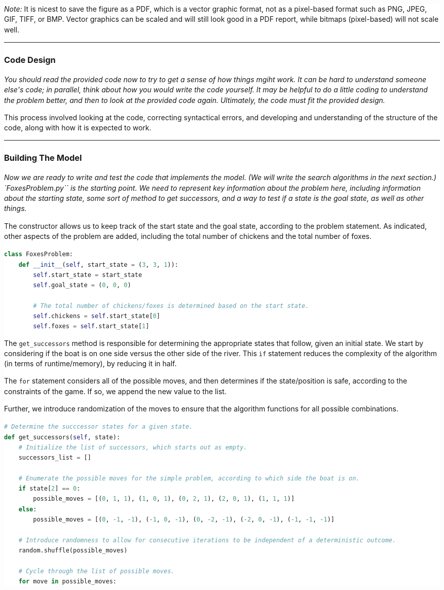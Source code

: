 *Note:* It is nicest to save the figure as a PDF, which is a vector graphic format, not as a pixel-based format such as PNG, JPEG, GIF, TIFF, or BMP. Vector graphics can be scaled and will still look good in a PDF report, while bitmaps (pixel-based) will not scale well.

---

### Code Design
*You should read the provided code now to try to get a sense of how things mgiht work. It can be hard to understand someone else's code; in parallel, think about how you would write the code yourself. It may be helpful to do a little coding to understand the problem better, and then to look at the provided code again. Ultimately, the code must fit the provided design.*

This process involved looking at the code, correcting syntactical errors, and developing and understanding of the structure of the code, along with how it is expected to work.

---

### Building The Model
*Now we are ready to write and test the code that implements the model. (We will write the search algorithms in the next section.) `FoxesProblem.py`` is the starting point. We need to represent key information about the problem here, including information about the starting state, some sort of method to get successors, and a way to test if a state is the goal state, as well as other things.*

The constructor allows us to keep track of the start state and the goal state, according to the problem statement. As indicated, other aspects of the problem are added, including the total number of chickens and the total number of foxes.

```python
class FoxesProblem:
    def __init__(self, start_state = (3, 3, 1)):
        self.start_state = start_state
        self.goal_state = (0, 0, 0)

        # The total number of chickens/foxes is determined based on the start state.
        self.chickens = self.start_state[0]
        self.foxes = self.start_state[1]
```

The `get_successors` method is responsible for determining the appropriate states that follow, given an initial state. We start by considering if the boat is on one side versus the other side of the river. This `if` statement reduces the complexity of the algorithm (in terms of runtime/memory), by reducing it in half.

The `for` statement considers all of the possible moves, and then determines if the state/position is safe, according to the constraints of the game. If so, we append the new value to the list.

Further, we introduce randomization of the moves to ensure that the algorithm functions for all possible combinations.

```python
# Determine the succcessor states for a given state.
def get_successors(self, state):
    # Initialize the list of successors, which starts out as empty.
    successors_list = []

    # Enumerate the possible moves for the simple problem, according to which side the boat is on.
    if state[2] == 0:
        possible_moves = [(0, 1, 1), (1, 0, 1), (0, 2, 1), (2, 0, 1), (1, 1, 1)]
    else:
        possible_moves = [(0, -1, -1), (-1, 0, -1), (0, -2, -1), (-2, 0, -1), (-1, -1, -1)]
    
    # Introduce randomness to allow for consecutive iterations to be independent of a deterministic outcome.
    random.shuffle(possible_moves)

    # Cycle through the list of possible moves.
    for move in possible_moves:
```